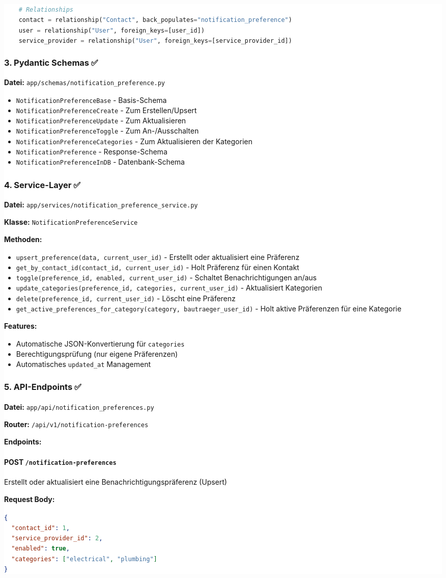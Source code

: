 ```python
    # Relationships
    contact = relationship("Contact", back_populates="notification_preference")
    user = relationship("User", foreign_keys=[user_id])
    service_provider = relationship("User", foreign_keys=[service_provider_id])
```

### 3. Pydantic Schemas ✅

**Datei:** `app/schemas/notification_preference.py`

- `NotificationPreferenceBase` - Basis-Schema
- `NotificationPreferenceCreate` - Zum Erstellen/Upsert
- `NotificationPreferenceUpdate` - Zum Aktualisieren
- `NotificationPreferenceToggle` - Zum An-/Ausschalten
- `NotificationPreferenceCategories` - Zum Aktualisieren der Kategorien
- `NotificationPreference` - Response-Schema
- `NotificationPreferenceInDB` - Datenbank-Schema

### 4. Service-Layer ✅

**Datei:** `app/services/notification_preference_service.py`

**Klasse:** `NotificationPreferenceService`

**Methoden:**
- `upsert_preference(data, current_user_id)` - Erstellt oder aktualisiert eine Präferenz
- `get_by_contact_id(contact_id, current_user_id)` - Holt Präferenz für einen Kontakt
- `toggle(preference_id, enabled, current_user_id)` - Schaltet Benachrichtigungen an/aus
- `update_categories(preference_id, categories, current_user_id)` - Aktualisiert Kategorien
- `delete(preference_id, current_user_id)` - Löscht eine Präferenz
- `get_active_preferences_for_category(category, bautraeger_user_id)` - Holt aktive Präferenzen für eine Kategorie

**Features:**
- Automatische JSON-Konvertierung für `categories`
- Berechtigungsprüfung (nur eigene Präferenzen)
- Automatisches `updated_at` Management

### 5. API-Endpoints ✅

**Datei:** `app/api/notification_preferences.py`

**Router:** `/api/v1/notification-preferences`

**Endpoints:**

#### POST `/notification-preferences`
Erstellt oder aktualisiert eine Benachrichtigungspräferenz (Upsert)

**Request Body:**
```json
{
  "contact_id": 1,
  "service_provider_id": 2,
  "enabled": true,
  "categories": ["electrical", "plumbing"]
}
```
